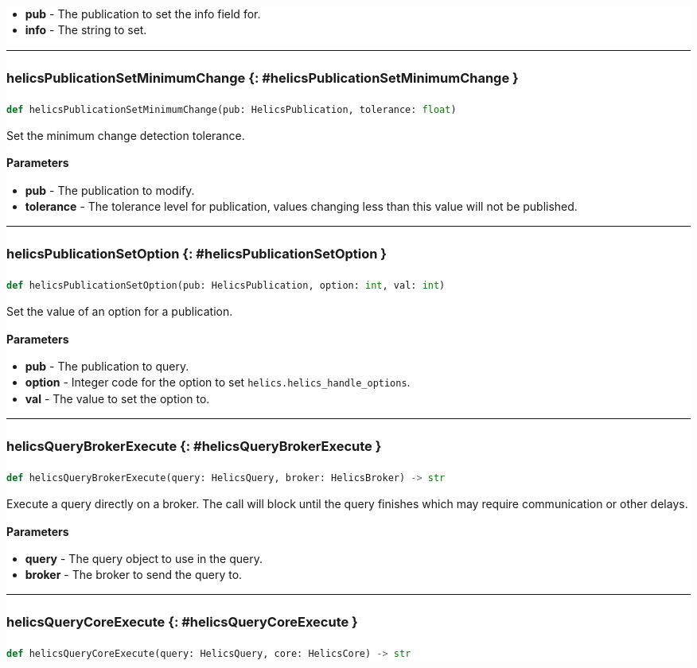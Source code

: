 * **pub** - The publication to set the info field for.
* **info** - The string to set.

------

### helicsPublicationSetMinimumChange {: #helicsPublicationSetMinimumChange }

```python
def helicsPublicationSetMinimumChange(pub: HelicsPublication, tolerance: float)
```

Set the minimum change detection tolerance.

**Parameters**

* **pub** - The publication to modify.
* **tolerance** - The tolerance level for publication, values changing less than this value will not be published.

------

### helicsPublicationSetOption {: #helicsPublicationSetOption }

```python
def helicsPublicationSetOption(pub: HelicsPublication, option: int, val: int)
```

Set the value of an option for a publication.

**Parameters**

* **pub** - The publication to query.
* **option** - Integer code for the option to set `helics.helics_handle_options`.
* **val** - The value to set the option to.

------

### helicsQueryBrokerExecute {: #helicsQueryBrokerExecute }

```python
def helicsQueryBrokerExecute(query: HelicsQuery, broker: HelicsBroker) -> str
```

Execute a query directly on a broker.
The call will block until the query finishes which may require communication or other delays.

**Parameters**

* **query** - The query object to use in the query.
* **broker** - The broker to send the query to.

------

### helicsQueryCoreExecute {: #helicsQueryCoreExecute }

```python
def helicsQueryCoreExecute(query: HelicsQuery, core: HelicsCore) -> str
```
